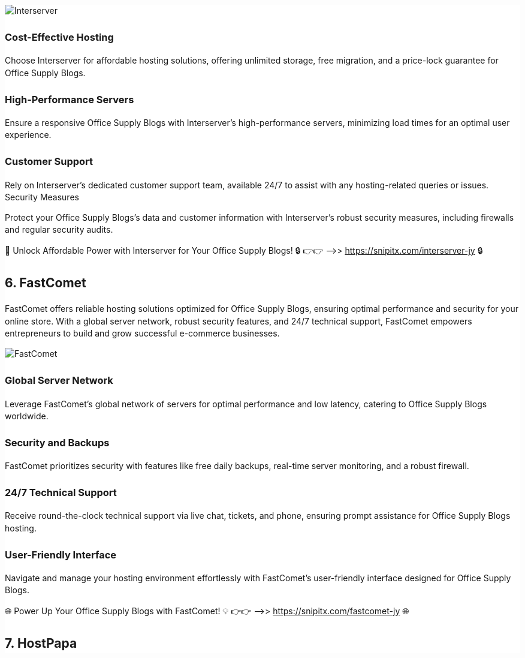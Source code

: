 ![Interserver](https://i.imgur.com/OM5dOEW.jpeg "Interserver Hosting")

### Cost-Effective Hosting
Choose Interserver for affordable hosting solutions, offering unlimited storage, free migration, and a price-lock guarantee for Office Supply Blogs.

### High-Performance Servers
Ensure a responsive Office Supply Blogs with Interserver’s high-performance servers, minimizing load times for an optimal user experience.

### Customer Support
Rely on Interserver’s dedicated customer support team, available 24/7 to assist with any hosting-related queries or issues.
Security Measures

Protect your Office Supply Blogs’s data and customer information with Interserver’s robust security measures, including firewalls and regular security audits.

💸 Unlock Affordable Power with Interserver for Your Office Supply Blogs! 🔒
👉👉 -->> https://snipitx.com/interserver-jy 🔒

## 6. FastComet

FastComet offers reliable hosting solutions optimized for Office Supply Blogs, ensuring optimal performance and security for your online store. With a global server network, robust security features, and 24/7 technical support, FastComet empowers entrepreneurs to build and grow successful e-commerce businesses.

![FastComet](https://i.imgur.com/7qgXuWp.png "FastComet Hosting")

### Global Server Network
Leverage FastComet’s global network of servers for optimal performance and low latency, catering to Office Supply Blogs worldwide.

### Security and Backups
FastComet prioritizes security with features like free daily backups, real-time server monitoring, and a robust firewall.

### 24/7 Technical Support
Receive round-the-clock technical support via live chat, tickets, and phone, ensuring prompt assistance for Office Supply Blogs hosting.

### User-Friendly Interface
Navigate and manage your hosting environment effortlessly with FastComet’s user-friendly interface designed for Office Supply Blogs.

🌐 Power Up Your Office Supply Blogs with FastComet! 💡
👉👉 -->> https://snipitx.com/fastcomet-jy 🌐

## 7. HostPapa
